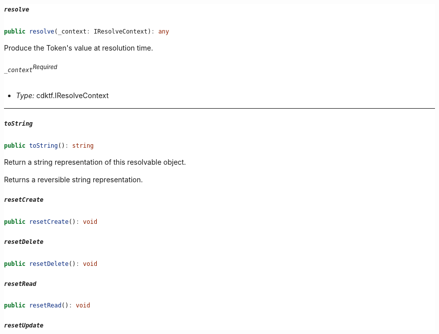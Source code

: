 
##### `resolve` <a name="resolve" id="@cdktf/provider-azurerm.networkManagerSubscriptionConnection.NetworkManagerSubscriptionConnectionTimeoutsOutputReference.resolve"></a>

```typescript
public resolve(_context: IResolveContext): any
```

Produce the Token's value at resolution time.

###### `_context`<sup>Required</sup> <a name="_context" id="@cdktf/provider-azurerm.networkManagerSubscriptionConnection.NetworkManagerSubscriptionConnectionTimeoutsOutputReference.resolve.parameter._context"></a>

- *Type:* cdktf.IResolveContext

---

##### `toString` <a name="toString" id="@cdktf/provider-azurerm.networkManagerSubscriptionConnection.NetworkManagerSubscriptionConnectionTimeoutsOutputReference.toString"></a>

```typescript
public toString(): string
```

Return a string representation of this resolvable object.

Returns a reversible string representation.

##### `resetCreate` <a name="resetCreate" id="@cdktf/provider-azurerm.networkManagerSubscriptionConnection.NetworkManagerSubscriptionConnectionTimeoutsOutputReference.resetCreate"></a>

```typescript
public resetCreate(): void
```

##### `resetDelete` <a name="resetDelete" id="@cdktf/provider-azurerm.networkManagerSubscriptionConnection.NetworkManagerSubscriptionConnectionTimeoutsOutputReference.resetDelete"></a>

```typescript
public resetDelete(): void
```

##### `resetRead` <a name="resetRead" id="@cdktf/provider-azurerm.networkManagerSubscriptionConnection.NetworkManagerSubscriptionConnectionTimeoutsOutputReference.resetRead"></a>

```typescript
public resetRead(): void
```

##### `resetUpdate` <a name="resetUpdate" id="@cdktf/provider-azurerm.networkManagerSubscriptionConnection.NetworkManagerSubscriptionConnectionTimeoutsOutputReference.resetUpdate"></a>
